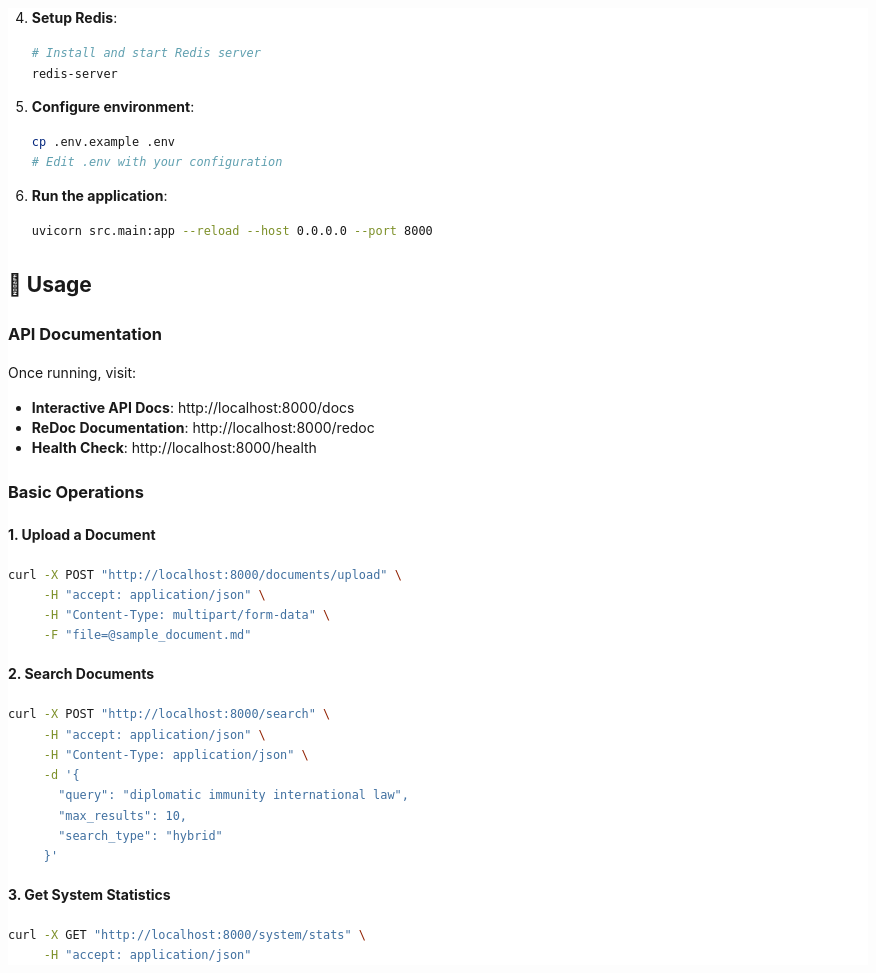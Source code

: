 4. **Setup Redis**:
   ```bash
   # Install and start Redis server
   redis-server
   ```

5. **Configure environment**:
   ```bash
   cp .env.example .env
   # Edit .env with your configuration
   ```

6. **Run the application**:
   ```bash
   uvicorn src.main:app --reload --host 0.0.0.0 --port 8000
   ```

## 🚀 Usage

### API Documentation

Once running, visit:
- **Interactive API Docs**: http://localhost:8000/docs
- **ReDoc Documentation**: http://localhost:8000/redoc
- **Health Check**: http://localhost:8000/health

### Basic Operations

#### 1. Upload a Document
```bash
curl -X POST "http://localhost:8000/documents/upload" \
     -H "accept: application/json" \
     -H "Content-Type: multipart/form-data" \
     -F "file=@sample_document.md"
```

#### 2. Search Documents
```bash
curl -X POST "http://localhost:8000/search" \
     -H "accept: application/json" \
     -H "Content-Type: application/json" \
     -d '{
       "query": "diplomatic immunity international law",
       "max_results": 10,
       "search_type": "hybrid"
     }'
```

#### 3. Get System Statistics
```bash
curl -X GET "http://localhost:8000/system/stats" \
     -H "accept: application/json"
```
